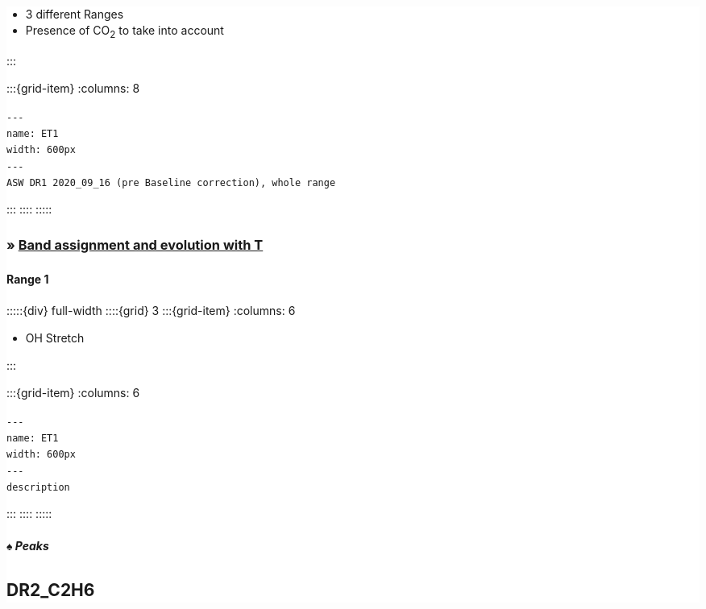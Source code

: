 - 3 different Ranges
- Presence of CO<sub>2</sub> to take into account

:::

:::{grid-item}
:columns: 8

```{figure} ../../../DATA/DATA-Processing/PAC/XP_1-1/Samples/2020_09_16/Plots/DR/DR1_2020_09_16_Full-range.png
---
name: ET1
width: 600px
---
ASW DR1 2020_09_16 (pre Baseline correction), whole range
```

:::
::::
:::::

### <strong>&#187;  <u>Band assignment and evolution with T</u></strong>

#### <strong>Range 1</strong>  

:::::{div} full-width
::::{grid} 3
:::{grid-item}
:columns: 6

- OH Stretch 


:::

:::{grid-item}
:columns: 6

```{figure} ../../../DATA/DATA-Processing/PAC/XP_1-2/Samples/2020_12_03/Plots/DR/DR2_2020_12_03_sub-range_1.png
---
name: ET1
width: 600px
---
description 
```

:::
::::
:::::

##### &#9824; Peaks






## DR2_C2H6
